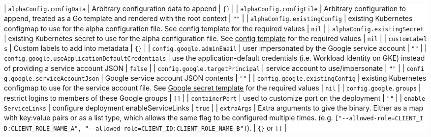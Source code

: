 | `alphaConfig.configData`                              | Arbitrary configuration data to append                                                                                                                                                                                                                           | `{}`                                                                                                 |
| `alphaConfig.configFile`                              | Arbitrary configuration to append, treated as a Go template and rendered with the root context                                                                                                                                                                   | `""`                                                                                                 |
| `alphaConfig.existingConfig`                          | existing Kubernetes configmap to use for the alpha configuration file. See [config template](https://github.com/oauth2-proxy/manifests/blob/master/helm/oauth2-proxy/templates/secret-alpha.yaml) for the required values                                        | `nil`                                                                                                |
| `alphaConfig.existingSecret`                          | existing Kubernetes secret to use for the alpha configuration file. See [config template](https://github.com/oauth2-proxy/manifests/blob/master/helm/oauth2-proxy/templates/secret-alpha.yaml) for the required values                                           | `nil`                                                                                                |
| `customLabels`                                        | Custom labels to add into metadata                                                                                                                                                                                                                               | `{}`                                                                                                 |
| `config.google.adminEmail`                            | user impersonated by the Google service account                                                                                                                                                                                                                  | `""`                                                                                                 |
| `config.google.useApplicationDefaultCredentials`      | use the application-default credentials (i.e. Workload Identity on GKE) instead of providing a service account JSON                                                                                                                                              | `false`                                                                                              |
| `config.google.targetPrincipal`                       | service account to use/impersonate                                                                                                                                                                                                                               | `""`                                                                                                 |
| `config.google.serviceAccountJson`                    | Google service account JSON contents                                                                                                                                                                                                                             | `""`                                                                                                 |
| `config.google.existingConfig`                        | existing Kubernetes configmap to use for the service account file. See [Google secret template](https://github.com/oauth2-proxy/manifests/blob/master/helm/oauth2-proxy/templates/google-secret.yaml) for the required values                                    | `nil`                                                                                                |
| `config.google.groups`                                | restrict logins to members of these Google groups                                                                                                                                                                                                                | `[]`                                                                                                 |
| `containerPort`                                       | used to customize port on the deployment                                                                                                                                                                                                                         | `""`                                                                                                 |
| `enableServiceLinks`                                  | configure deployment enableServiceLinks                                                                                                                                                                                                                          | `true`                                                                                               |
| `extraArgs`                                           | Extra arguments to give the binary. Either as a map with key:value pairs or as a list type, which allows the same flag to be configured multiple times. (e.g. `["--allowed-role=CLIENT_ID:CLIENT_ROLE_NAME_A", "--allowed-role=CLIENT_ID:CLIENT_ROLE_NAME_B"]`). | `{}` or `[]`                                                                                         |